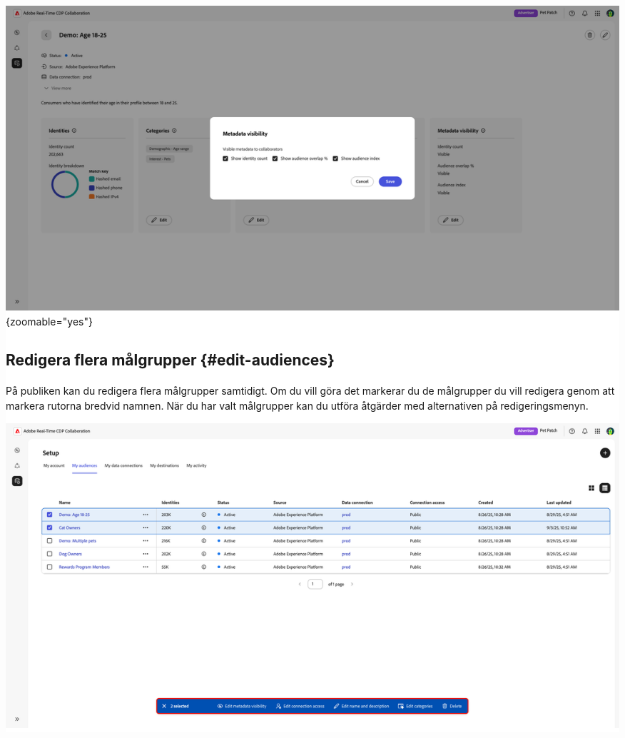 ![Dialogrutan för synlighet av metadata med tillgängliga alternativ visas.](/help/assets/setup/add-manage-audiences/audience-details-metadata-dialog.png){zoomable="yes"}

## Redigera flera målgrupper {#edit-audiences}

På publiken kan du redigera flera målgrupper samtidigt. Om du vill göra det markerar du de målgrupper du vill redigera genom att markera rutorna bredvid namnen. När du har valt målgrupper kan du utföra åtgärder med alternativen på redigeringsmenyn.

![Arbetsytan Mina målgrupper med två valda målgrupper och redigeringsmenyn markerad.](/help/assets/setup/add-manage-audiences/audiences-bulk-edit.png)
